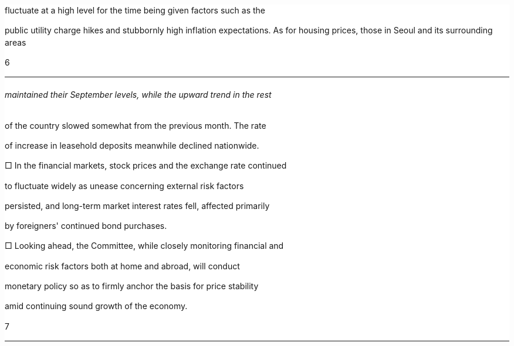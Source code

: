 fluctuate at a high level for the time being given factors such as the

 public utility charge hikes and stubbornly high inflation expectations. As for housing prices, those in Seoul and its surrounding areas

6


-----

###### maintained their September levels, while the upward trend in the rest

 of the country slowed somewhat from the previous month. The rate

 of increase in leasehold deposits meanwhile declined nationwide.

 □ In the financial markets, stock prices and the exchange rate continued

 to fluctuate widely as unease concerning external risk factors

 persisted, and long-term market interest rates fell, affected primarily

 by foreigners' continued bond purchases.

 □ Looking ahead, the Committee, while closely monitoring financial and

 economic risk factors both at home and abroad, will conduct

 monetary policy so as to firmly anchor the basis for price stability

 amid continuing sound growth of the economy.

7


-----

